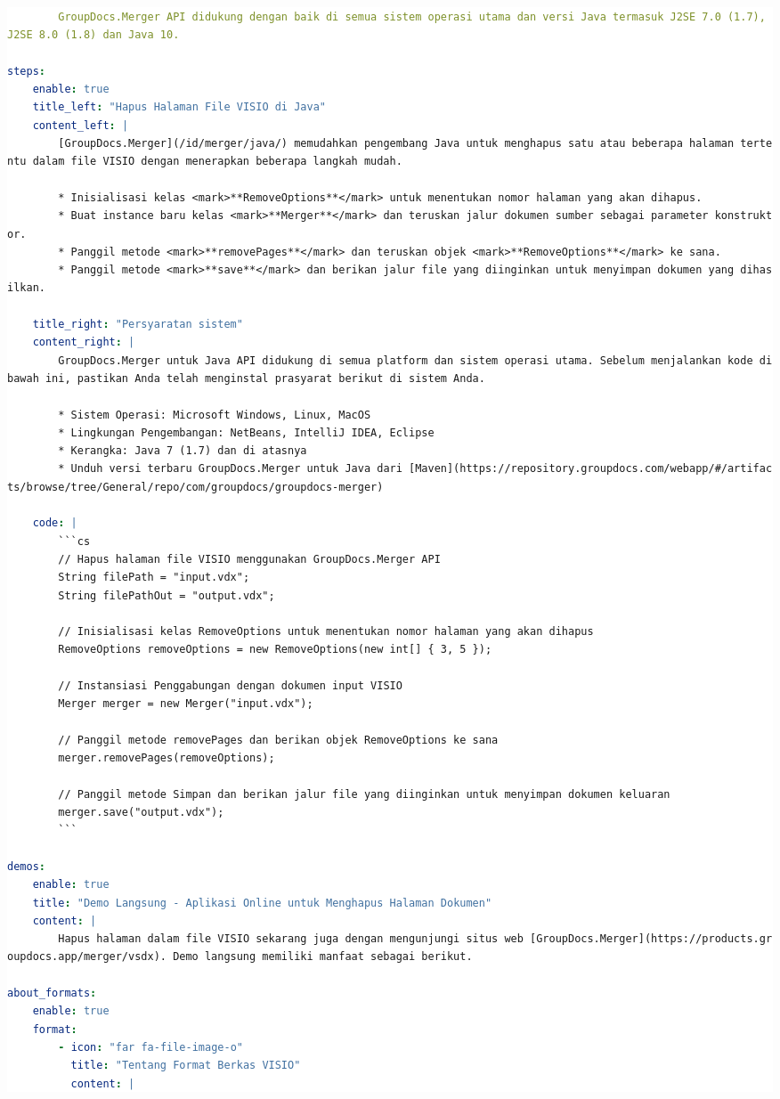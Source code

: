 ```yaml
        GroupDocs.Merger API didukung dengan baik di semua sistem operasi utama dan versi Java termasuk J2SE 7.0 (1.7), J2SE 8.0 (1.8) dan Java 10.

steps:
    enable: true
    title_left: "Hapus Halaman File VISIO di Java"
    content_left: |
        [GroupDocs.Merger](/id/merger/java/) memudahkan pengembang Java untuk menghapus satu atau beberapa halaman tertentu dalam file VISIO dengan menerapkan beberapa langkah mudah.

        * Inisialisasi kelas <mark>**RemoveOptions**</mark> untuk menentukan nomor halaman yang akan dihapus.
        * Buat instance baru kelas <mark>**Merger**</mark> dan teruskan jalur dokumen sumber sebagai parameter konstruktor.
        * Panggil metode <mark>**removePages**</mark> dan teruskan objek <mark>**RemoveOptions**</mark> ke sana.
        * Panggil metode <mark>**save**</mark> dan berikan jalur file yang diinginkan untuk menyimpan dokumen yang dihasilkan.
        
    title_right: "Persyaratan sistem"
    content_right: |
        GroupDocs.Merger untuk Java API didukung di semua platform dan sistem operasi utama. Sebelum menjalankan kode di bawah ini, pastikan Anda telah menginstal prasyarat berikut di sistem Anda.

        * Sistem Operasi: Microsoft Windows, Linux, MacOS
        * Lingkungan Pengembangan: NetBeans, IntelliJ IDEA, Eclipse
        * Kerangka: Java 7 (1.7) dan di atasnya
        * Unduh versi terbaru GroupDocs.Merger untuk Java dari [Maven](https://repository.groupdocs.com/webapp/#/artifacts/browse/tree/General/repo/com/groupdocs/groupdocs-merger)
        
    code: |
        ```cs
        // Hapus halaman file VISIO menggunakan GroupDocs.Merger API
        String filePath = "input.vdx";
        String filePathOut = "output.vdx";

        // Inisialisasi kelas RemoveOptions untuk menentukan nomor halaman yang akan dihapus
        RemoveOptions removeOptions = new RemoveOptions(new int[] { 3, 5 });

        // Instansiasi Penggabungan dengan dokumen input VISIO
        Merger merger = new Merger("input.vdx");

        // Panggil metode removePages dan berikan objek RemoveOptions ke sana
        merger.removePages(removeOptions);
            
        // Panggil metode Simpan dan berikan jalur file yang diinginkan untuk menyimpan dokumen keluaran
        merger.save("output.vdx");
        ```

demos:
    enable: true
    title: "Demo Langsung - Aplikasi Online untuk Menghapus Halaman Dokumen"
    content: |
        Hapus halaman dalam file VISIO sekarang juga dengan mengunjungi situs web [GroupDocs.Merger](https://products.groupdocs.app/merger/vsdx). Demo langsung memiliki manfaat sebagai berikut.
        
about_formats:
    enable: true
    format:
        - icon: "far fa-file-image-o"
          title: "Tentang Format Berkas VISIO"
          content: |
```